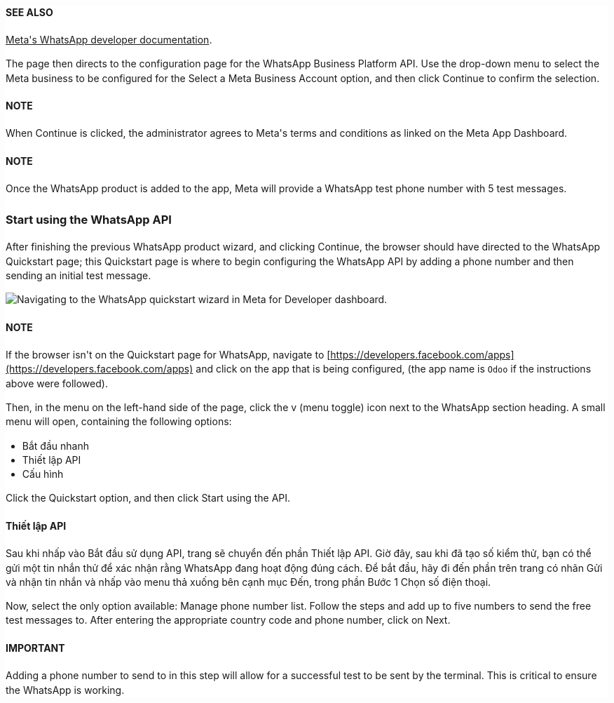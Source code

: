 #### SEE ALSO
[Meta's WhatsApp developer documentation](https://developers.facebook.com/docs/whatsapp/).

The page then directs to the configuration page for the WhatsApp Business Platform API.
Use the drop-down menu to select the Meta business to be configured for the Select a Meta
Business Account option, and then click Continue to confirm the selection.

#### NOTE
When Continue is clicked, the administrator agrees to Meta's terms and conditions as
linked on the Meta App Dashboard.

#### NOTE
Once the WhatsApp product is added to the app, Meta will provide a WhatsApp test phone number
with 5 test messages.

### Start using the WhatsApp API

After finishing the previous WhatsApp product wizard, and clicking Continue, the browser
should have directed to the WhatsApp Quickstart page; this Quickstart page
is where to begin configuring the WhatsApp API by adding a phone number and then sending an initial
test message.

![Navigating to the WhatsApp quickstart wizard in Meta for Developer dashboard.](applications/productivity/whatsapp/quickstart.png)

#### NOTE
If the browser isn't on the Quickstart page for WhatsApp, navigate to
[https://developers.facebook.com/apps](https://developers.facebook.com/apps) and click on the app that is being configured, (the
app name is `Odoo` if the instructions above were followed).

Then, in the menu on the left-hand side of the page, click the v (menu toggle) icon
next to the WhatsApp section heading. A small menu will open, containing the
following options:

- Bắt đầu nhanh
- Thiết lập API
- Cấu hình

Click the Quickstart option, and then click Start using the API.

#### Thiết lập API

Sau khi nhấp vào Bắt đầu sử dụng API, trang sẽ chuyển đến phần Thiết lập API. Giờ đây, sau khi đã tạo số kiểm thử, bạn có thể gửi một tin nhắn thử để xác nhận rằng WhatsApp đang hoạt động đúng cách. Để bắt đầu, hãy đi đến phần trên trang có nhãn Gửi và nhận tin nhắn và nhấp vào menu thả xuống bên cạnh mục Đến, trong phần Bước 1 Chọn số điện thoại.

Now, select the only option available: Manage phone number list. Follow the steps and
add up to five numbers to send the free test messages to. After entering the appropriate country
code and phone number, click on Next.

#### IMPORTANT
Adding a phone number to send to in this step will allow for a successful test to be sent by the
terminal. This is critical to ensure the WhatsApp 
is working.

